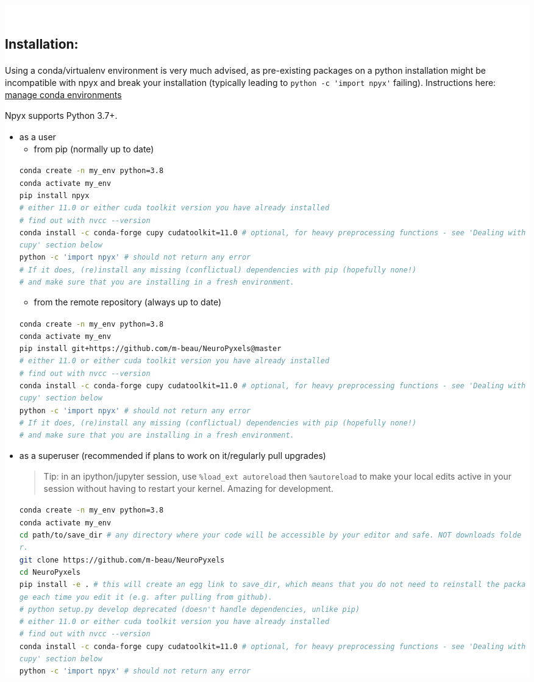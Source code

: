 <br/>

## Installation:

Using a conda/virtualenv environment is very much advised, as pre-existing packages on a python installation might be incompatible with npyx and break your installation (typically leading to `python -c 'import npyx'` failing). Instructions here: [manage conda environments](https://docs.conda.io/projects/conda/en/latest/user-guide/tasks/manage-environments.html)

Npyx supports Python 3.7+.

- as a user
  - from pip (normally up to date)
  ```bash
  conda create -n my_env python=3.8
  conda activate my_env
  pip install npyx
  # either 11.0 or either cuda toolkit version you have already installed
  # find out with nvcc --version
  conda install -c conda-forge cupy cudatoolkit=11.0 # optional, for heavy preprocessing functions - see 'Dealing with cupy' section below
  python -c 'import npyx' # should not return any error
  # If it does, (re)install any missing (conflictual) dependencies with pip (hopefully none!)
  # and make sure that you are installing in a fresh environment.
  ```
  - from the remote repository (always up to date)
  ```bash
  conda create -n my_env python=3.8
  conda activate my_env
  pip install git+https://github.com/m-beau/NeuroPyxels@master
  # either 11.0 or either cuda toolkit version you have already installed
  # find out with nvcc --version
  conda install -c conda-forge cupy cudatoolkit=11.0 # optional, for heavy preprocessing functions - see 'Dealing with cupy' section below
  python -c 'import npyx' # should not return any error
  # If it does, (re)install any missing (conflictual) dependencies with pip (hopefully none!)
  # and make sure that you are installing in a fresh environment.
  ```
- as a superuser (recommended if plans to work on it/regularly pull upgrades)
  > Tip: in an ipython/jupyter session, use `%load_ext autoreload` then `%autoreload` to make your local edits active in your session without having to restart your kernel. Amazing for development.
    ```bash
    conda create -n my_env python=3.8
    conda activate my_env
    cd path/to/save_dir # any directory where your code will be accessible by your editor and safe. NOT downloads folder.
    git clone https://github.com/m-beau/NeuroPyxels
    cd NeuroPyxels
    pip install -e . # this will create an egg link to save_dir, which means that you do not need to reinstall the package each time you edit it (e.g. after pulling from github).
    # python setup.py develop deprecated (doesn't handle dependencies, unlike pip)
    # either 11.0 or either cuda toolkit version you have already installed
    # find out with nvcc --version
    conda install -c conda-forge cupy cudatoolkit=11.0 # optional, for heavy preprocessing functions - see 'Dealing with cupy' section below
    python -c 'import npyx' # should not return any error